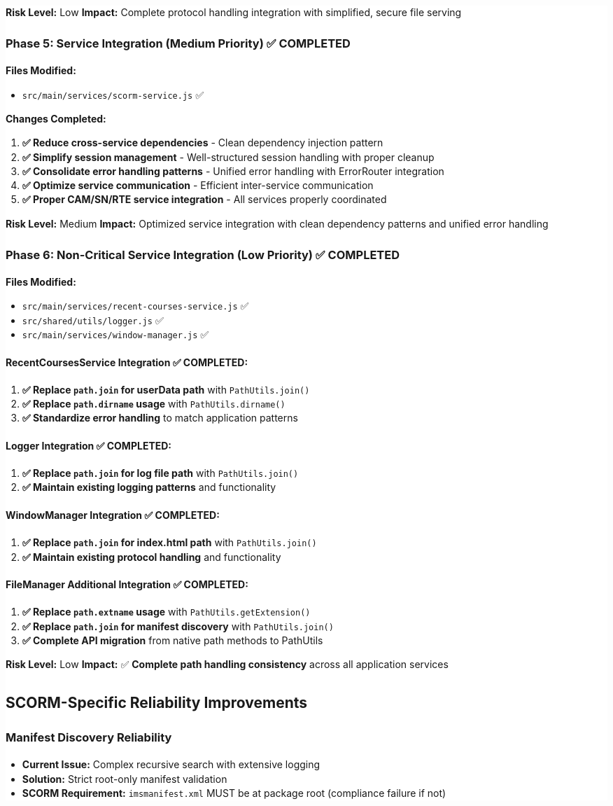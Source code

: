 **Risk Level:** Low
**Impact:** Complete protocol handling integration with simplified, secure file serving

### Phase 5: Service Integration (Medium Priority) ✅ COMPLETED

**Files Modified:**
- `src/main/services/scorm-service.js` ✅

**Changes Completed:**
1. **✅ Reduce cross-service dependencies** - Clean dependency injection pattern
2. **✅ Simplify session management** - Well-structured session handling with proper cleanup
3. **✅ Consolidate error handling patterns** - Unified error handling with ErrorRouter integration
4. **✅ Optimize service communication** - Efficient inter-service communication
5. **✅ Proper CAM/SN/RTE service integration** - All services properly coordinated

**Risk Level:** Medium
**Impact:** Optimized service integration with clean dependency patterns and unified error handling

### Phase 6: Non-Critical Service Integration (Low Priority) ✅ COMPLETED

**Files Modified:**
- `src/main/services/recent-courses-service.js` ✅
- `src/shared/utils/logger.js` ✅
- `src/main/services/window-manager.js` ✅

#### RecentCoursesService Integration ✅ COMPLETED:
1. **✅ Replace `path.join` for userData path** with `PathUtils.join()`
2. **✅ Replace `path.dirname` usage** with `PathUtils.dirname()` 
3. **✅ Standardize error handling** to match application patterns

#### Logger Integration ✅ COMPLETED:
1. **✅ Replace `path.join` for log file path** with `PathUtils.join()`
2. **✅ Maintain existing logging patterns** and functionality

#### WindowManager Integration ✅ COMPLETED:
1. **✅ Replace `path.join` for index.html path** with `PathUtils.join()`
2. **✅ Maintain existing protocol handling** and functionality

#### FileManager Additional Integration ✅ COMPLETED:
1. **✅ Replace `path.extname` usage** with `PathUtils.getExtension()` 
2. **✅ Replace `path.join` for manifest discovery** with `PathUtils.join()`
3. **✅ Complete API migration** from native path methods to PathUtils

**Risk Level:** Low
**Impact:** ✅ **Complete path handling consistency** across all application services

## SCORM-Specific Reliability Improvements

### Manifest Discovery Reliability
- **Current Issue:** Complex recursive search with extensive logging
- **Solution:** Strict root-only manifest validation
- **SCORM Requirement:** `imsmanifest.xml` MUST be at package root (compliance failure if not)
